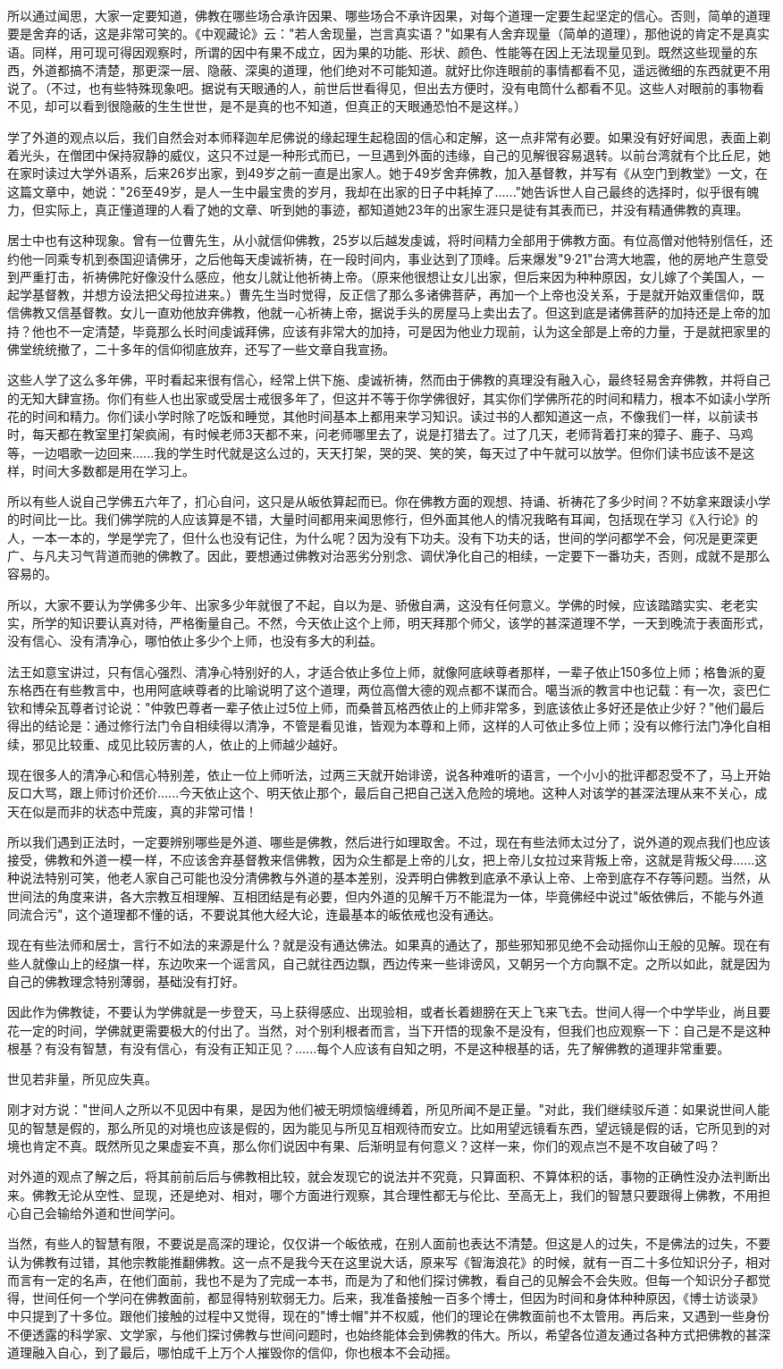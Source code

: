 所以通过闻思，大家一定要知道，佛教在哪些场合承许因果、哪些场合不承许因果，对每个道理一定要生起坚定的信心。否则，简单的道理要是舍弃的话，这是非常可笑的。《中观藏论》云："若人舍现量，岂言真实语？"如果有人舍弃现量（简单的道理），那他说的肯定不是真实语。同样，用可现可得因观察时，所谓的因中有果不成立，因为果的功能、形状、颜色、性能等在因上无法现量见到。既然这些现量的东西，外道都搞不清楚，那更深一层、隐蔽、深奥的道理，他们绝对不可能知道。就好比你连眼前的事情都看不见，遥远微细的东西就更不用说了。（不过，也有些特殊现象吧。据说有天眼通的人，前世后世看得见，但出去方便时，没有电筒什么都看不见。这些人对眼前的事物看不见，却可以看到很隐蔽的生生世世，是不是真的也不知道，但真正的天眼通恐怕不是这样。）

学了外道的观点以后，我们自然会对本师释迦牟尼佛说的缘起理生起稳固的信心和定解，这一点非常有必要。如果没有好好闻思，表面上剃着光头，在僧团中保持寂静的威仪，这只不过是一种形式而已，一旦遇到外面的违缘，自己的见解很容易退转。以前台湾就有个比丘尼，她在家时读过大学外语系，后来26岁出家，到49岁之前一直是出家人。她于49岁舍弃佛教，加入基督教，并写有《从空门到教堂》一文，在这篇文章中，她说："26至49岁，是人一生中最宝贵的岁月，我却在出家的日子中耗掉了......"她告诉世人自己最终的选择时，似乎很有魄力，但实际上，真正懂道理的人看了她的文章、听到她的事迹，都知道她23年的出家生涯只是徒有其表而已，并没有精通佛教的真理。

居士中也有这种现象。曾有一位曹先生，从小就信仰佛教，25岁以后越发虔诚，将时间精力全部用于佛教方面。有位高僧对他特别信任，还约他一同乘专机到泰国迎请佛牙，之后他每天虔诚祈祷，在一段时间内，事业达到了顶峰。后来爆发"9·21"台湾大地震，他的房地产生意受到严重打击，祈祷佛陀好像没什么感应，他女儿就让他祈祷上帝。（原来他很想让女儿出家，但后来因为种种原因，女儿嫁了个美国人，一起学基督教，并想方设法把父母拉进来。）曹先生当时觉得，反正信了那么多诸佛菩萨，再加一个上帝也没关系，于是就开始双重信仰，既信佛教又信基督教。女儿一直劝他放弃佛教，他就一心祈祷上帝，据说手头的房屋马上卖出去了。但这到底是诸佛菩萨的加持还是上帝的加持？他也不一定清楚，毕竟那么长时间虔诚拜佛，应该有非常大的加持，可是因为他业力现前，认为这全部是上帝的力量，于是就把家里的佛堂统统撤了，二十多年的信仰彻底放弃，还写了一些文章自我宣扬。

这些人学了这么多年佛，平时看起来很有信心，经常上供下施、虔诚祈祷，然而由于佛教的真理没有融入心，最终轻易舍弃佛教，并将自己的无知大肆宣扬。你们有些人也出家或受居士戒很多年了，但这并不等于你学佛很好，其实你们学佛所花的时间和精力，根本不如读小学所花的时间和精力。你们读小学时除了吃饭和睡觉，其他时间基本上都用来学习知识。读过书的人都知道这一点，不像我们一样，以前读书时，每天都在教室里打架疯闹，有时候老师3天都不来，问老师哪里去了，说是打猎去了。过了几天，老师背着打来的獐子、鹿子、马鸡等，一边唱歌一边回来......我的学生时代就是这么过的，天天打架，哭的哭、笑的笑，每天过了中午就可以放学。但你们读书应该不是这样，时间大多数都是用在学习上。

所以有些人说自己学佛五六年了，扪心自问，这只是从皈依算起而已。你在佛教方面的观想、持诵、祈祷花了多少时间？不妨拿来跟读小学的时间比一比。我们佛学院的人应该算是不错，大量时间都用来闻思修行，但外面其他人的情况我略有耳闻，包括现在学习《入行论》的人，一本一本的，学是学完了，但什么也没有记住，为什么呢？因为没有下功夫。没有下功夫的话，世间的学问都学不会，何况是更深更广、与凡夫习气背道而驰的佛教了。因此，要想通过佛教对治恶劣分别念、调伏净化自己的相续，一定要下一番功夫，否则，成就不是那么容易的。

所以，大家不要认为学佛多少年、出家多少年就很了不起，自以为是、骄傲自满，这没有任何意义。学佛的时候，应该踏踏实实、老老实实，所学的知识要认真对待，严格衡量自己。不然，今天依止这个上师，明天拜那个师父，该学的甚深道理不学，一天到晚流于表面形式，没有信心、没有清净心，哪怕依止多少个上师，也没有多大的利益。

法王如意宝讲过，只有信心强烈、清净心特别好的人，才适合依止多位上师，就像阿底峡尊者那样，一辈子依止150多位上师；格鲁派的夏东格西在有些教言中，也用阿底峡尊者的比喻说明了这个道理，两位高僧大德的观点都不谋而合。噶当派的教言中也记载：有一次，衮巴仁钦和博朵瓦尊者讨论说："仲敦巴尊者一辈子依止过5位上师，而桑普瓦格西依止的上师非常多，到底该依止多好还是依止少好？"他们最后得出的结论是：通过修行法门令自相续得以清净，不管是看见谁，皆观为本尊和上师，这样的人可依止多位上师；没有以修行法门净化自相续，邪见比较重、成见比较厉害的人，依止的上师越少越好。

现在很多人的清净心和信心特别差，依止一位上师听法，过两三天就开始诽谤，说各种难听的语言，一个小小的批评都忍受不了，马上开始反口大骂，跟上师讨价还价......今天依止这个、明天依止那个，最后自己把自己送入危险的境地。这种人对该学的甚深法理从来不关心，成天在似是而非的状态中荒废，真的非常可惜！

所以我们遇到正法时，一定要辨别哪些是外道、哪些是佛教，然后进行如理取舍。不过，现在有些法师太过分了，说外道的观点我们也应该接受，佛教和外道一模一样，不应该舍弃基督教来信佛教，因为众生都是上帝的儿女，把上帝儿女拉过来背叛上帝，这就是背叛父母......这种说法特别可笑，他老人家自己可能也没分清佛教与外道的基本差别，没弄明白佛教到底承不承认上帝、上帝到底存不存等问题。当然，从世间法的角度来讲，各大宗教互相理解、互相团结是有必要，但内外道的见解千万不能混为一体，毕竟佛经中说过"皈依佛后，不能与外道同流合污"，这个道理都不懂的话，不要说其他大经大论，连最基本的皈依戒也没有通达。

现在有些法师和居士，言行不如法的来源是什么？就是没有通达佛法。如果真的通达了，那些邪知邪见绝不会动摇你山王般的见解。现在有些人就像山上的经旗一样，东边吹来一个谣言风，自己就往西边飘，西边传来一些诽谤风，又朝另一个方向飘不定。之所以如此，就是因为自己的佛教理念特别薄弱，基础没有打好。

因此作为佛教徒，不要认为学佛就是一步登天，马上获得感应、出现验相，或者长着翅膀在天上飞来飞去。世间人得一个中学毕业，尚且要花一定的时间，学佛就更需要极大的付出了。当然，对个别利根者而言，当下开悟的现象不是没有，但我们也应观察一下：自己是不是这种根基？有没有智慧，有没有信心，有没有正知正见？......每个人应该有自知之明，不是这种根基的话，先了解佛教的道理非常重要。

世见若非量，所见应失真。

刚才对方说："世间人之所以不见因中有果，是因为他们被无明烦恼缠缚着，所见所闻不是正量。"对此，我们继续驳斥道：如果说世间人能见的智慧是假的，那么所见的对境也应该是假的，因为能见与所见互相观待而安立。比如用望远镜看东西，望远镜是假的话，它所见到的对境也肯定不真。既然所见之果虚妄不真，那么你们说因中有果、后渐明显有何意义？这样一来，你们的观点岂不是不攻自破了吗？

对外道的观点了解之后，将其前前后后与佛教相比较，就会发现它的说法并不究竟，只算面积、不算体积的话，事物的正确性没办法判断出来。佛教无论从空性、显现，还是绝对、相对，哪个方面进行观察，其合理性都无与伦比、至高无上，我们的智慧只要跟得上佛教，不用担心自己会输给外道和世间学问。

当然，有些人的智慧有限，不要说是高深的理论，仅仅讲一个皈依戒，在别人面前也表达不清楚。但这是人的过失，不是佛法的过失，不要认为佛教有过错，其他宗教能推翻佛教。这一点不是我今天在这里说大话，原来写《智海浪花》的时候，就有一百二十多位知识分子，相对而言有一定的名声，在他们面前，我也不是为了完成一本书，而是为了和他们探讨佛教，看自己的见解会不会失败。但每一个知识分子都觉得，世间任何一个学问在佛教面前，都显得特别软弱无力。后来，我准备接触一百多个博士，但因为时间和身体种种原因，《博士访谈录》中只提到了十多位。跟他们接触的过程中又觉得，现在的"博士帽"并不权威，他们的理论在佛教面前也不太管用。再后来，又遇到一些身份不便透露的科学家、文学家，与他们探讨佛教与世间问题时，也始终能体会到佛教的伟大。所以，希望各位道友通过各种方式把佛教的甚深道理融入自心，到了最后，哪怕成千上万个人摧毁你的信仰，你也根本不会动摇。
